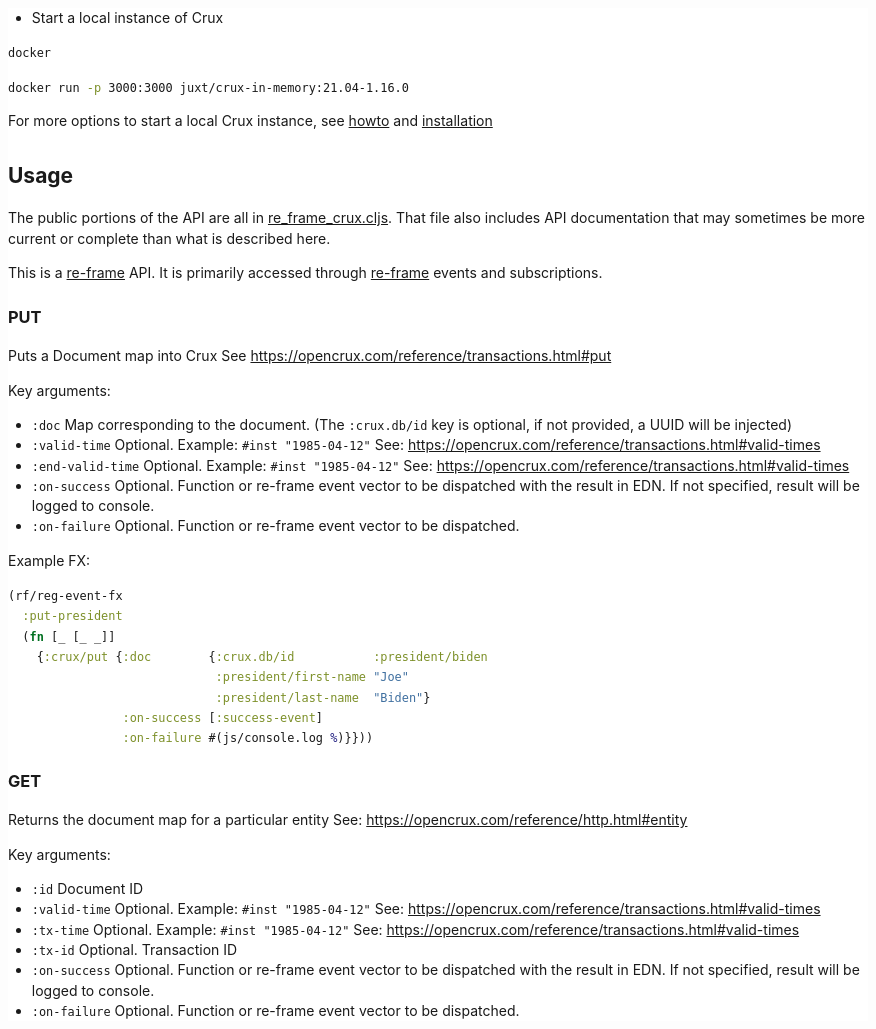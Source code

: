 * Start a local instance of Crux

`docker`
```bash
docker run -p 3000:3000 juxt/crux-in-memory:21.04-1.16.0
```

For more options to start a local Crux instance, see [howto](https://opencrux.com/howto) and [installation](https://opencrux.com/reference/installation.html)

## Usage

The public portions of the API are all in [re\_frame\_crux.cljs](src/wkok/re_frame_crux.cljs). That file also includes API documentation that may sometimes be more current or complete than what is described here.

This is a [re-frame](https://github.com/day8/re-frame/) API. It is primarily accessed through [re-frame](https://github.com/day8/re-frame/) events and subscriptions.

### PUT

Puts a Document map into Crux
See https://opencrux.com/reference/transactions.html#put

Key arguments:
- `:doc`             Map corresponding to the document. (The `:crux.db/id` key is optional, if not provided, a UUID will be injected)
- `:valid-time`      Optional. Example: `#inst "1985-04-12"` See: https://opencrux.com/reference/transactions.html#valid-times
- `:end-valid-time`  Optional. Example: `#inst "1985-04-12"` See: https://opencrux.com/reference/transactions.html#valid-times
- `:on-success`      Optional. Function or re-frame event vector to be dispatched with the result in EDN. If not specified, result will be logged to console.
- `:on-failure`      Optional. Function or re-frame event vector to be dispatched.

Example FX:
```clj
(rf/reg-event-fx
  :put-president
  (fn [_ [_ _]]
    {:crux/put {:doc        {:crux.db/id           :president/biden
                             :president/first-name "Joe"
                             :president/last-name  "Biden"}
                :on-success [:success-event]
                :on-failure #(js/console.log %)}}))
```

### GET

Returns the document map for a particular entity
See: https://opencrux.com/reference/http.html#entity

Key arguments:
- `:id`              Document ID
- `:valid-time`      Optional. Example: `#inst "1985-04-12"` See: https://opencrux.com/reference/transactions.html#valid-times
- `:tx-time`         Optional. Example: `#inst "1985-04-12"` See: https://opencrux.com/reference/transactions.html#valid-times
- `:tx-id`           Optional. Transaction ID
- `:on-success`      Optional. Function or re-frame event vector to be dispatched with the result in EDN. If not specified, result will be logged to console.
- `:on-failure`      Optional. Function or re-frame event vector to be dispatched.
